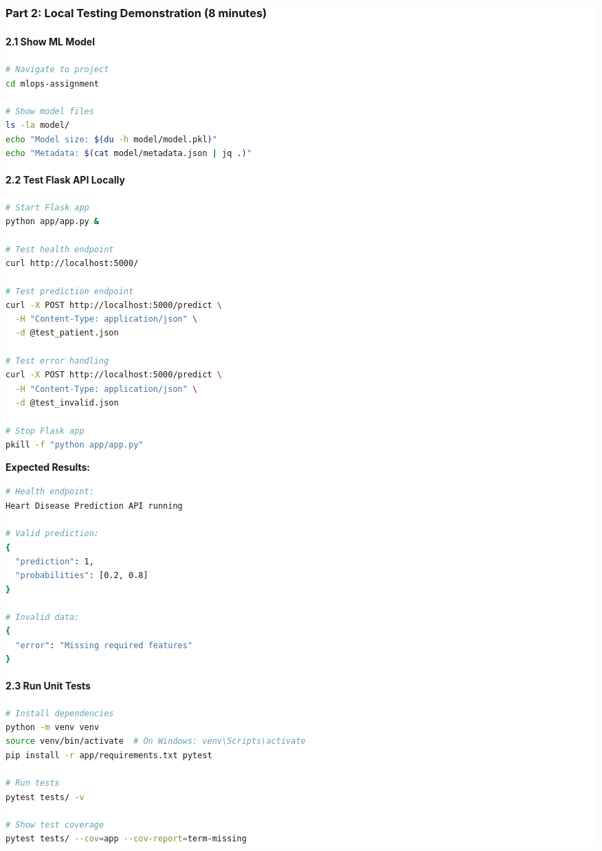 ### **Part 2: Local Testing Demonstration (8 minutes)**

#### **2.1 Show ML Model**
```bash
# Navigate to project
cd mlops-assignment

# Show model files
ls -la model/
echo "Model size: $(du -h model/model.pkl)"
echo "Metadata: $(cat model/metadata.json | jq .)"
```

#### **2.2 Test Flask API Locally**
```bash
# Start Flask app
python app/app.py &

# Test health endpoint
curl http://localhost:5000/

# Test prediction endpoint
curl -X POST http://localhost:5000/predict \
  -H "Content-Type: application/json" \
  -d @test_patient.json

# Test error handling
curl -X POST http://localhost:5000/predict \
  -H "Content-Type: application/json" \
  -d @test_invalid.json

# Stop Flask app
pkill -f "python app/app.py"
```

**Expected Results:**
```bash
# Health endpoint:
Heart Disease Prediction API running

# Valid prediction:
{
  "prediction": 1,
  "probabilities": [0.2, 0.8]
}

# Invalid data:
{
  "error": "Missing required features"
}
```

#### **2.3 Run Unit Tests**
```bash
# Install dependencies
python -m venv venv
source venv/bin/activate  # On Windows: venv\Scripts\activate
pip install -r app/requirements.txt pytest

# Run tests
pytest tests/ -v

# Show test coverage
pytest tests/ --cov=app --cov-report=term-missing
```